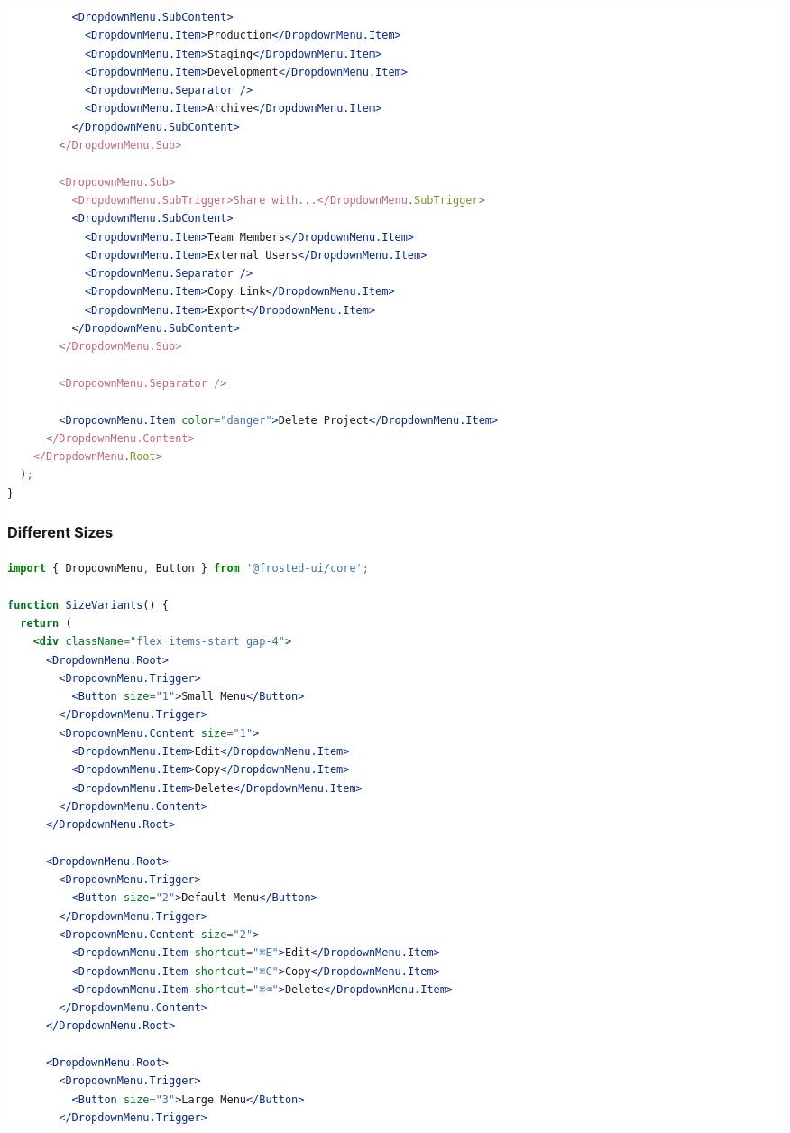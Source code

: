 ```jsx
          <DropdownMenu.SubContent>
            <DropdownMenu.Item>Production</DropdownMenu.Item>
            <DropdownMenu.Item>Staging</DropdownMenu.Item>
            <DropdownMenu.Item>Development</DropdownMenu.Item>
            <DropdownMenu.Separator />
            <DropdownMenu.Item>Archive</DropdownMenu.Item>
          </DropdownMenu.SubContent>
        </DropdownMenu.Sub>

        <DropdownMenu.Sub>
          <DropdownMenu.SubTrigger>Share with...</DropdownMenu.SubTrigger>
          <DropdownMenu.SubContent>
            <DropdownMenu.Item>Team Members</DropdownMenu.Item>
            <DropdownMenu.Item>External Users</DropdownMenu.Item>
            <DropdownMenu.Separator />
            <DropdownMenu.Item>Copy Link</DropdownMenu.Item>
            <DropdownMenu.Item>Export</DropdownMenu.Item>
          </DropdownMenu.SubContent>
        </DropdownMenu.Sub>

        <DropdownMenu.Separator />

        <DropdownMenu.Item color="danger">Delete Project</DropdownMenu.Item>
      </DropdownMenu.Content>
    </DropdownMenu.Root>
  );
}
```

### Different Sizes

```jsx
import { DropdownMenu, Button } from '@frosted-ui/core';

function SizeVariants() {
  return (
    <div className="flex items-start gap-4">
      <DropdownMenu.Root>
        <DropdownMenu.Trigger>
          <Button size="1">Small Menu</Button>
        </DropdownMenu.Trigger>
        <DropdownMenu.Content size="1">
          <DropdownMenu.Item>Edit</DropdownMenu.Item>
          <DropdownMenu.Item>Copy</DropdownMenu.Item>
          <DropdownMenu.Item>Delete</DropdownMenu.Item>
        </DropdownMenu.Content>
      </DropdownMenu.Root>

      <DropdownMenu.Root>
        <DropdownMenu.Trigger>
          <Button size="2">Default Menu</Button>
        </DropdownMenu.Trigger>
        <DropdownMenu.Content size="2">
          <DropdownMenu.Item shortcut="⌘E">Edit</DropdownMenu.Item>
          <DropdownMenu.Item shortcut="⌘C">Copy</DropdownMenu.Item>
          <DropdownMenu.Item shortcut="⌘⌫">Delete</DropdownMenu.Item>
        </DropdownMenu.Content>
      </DropdownMenu.Root>

      <DropdownMenu.Root>
        <DropdownMenu.Trigger>
          <Button size="3">Large Menu</Button>
        </DropdownMenu.Trigger>
```